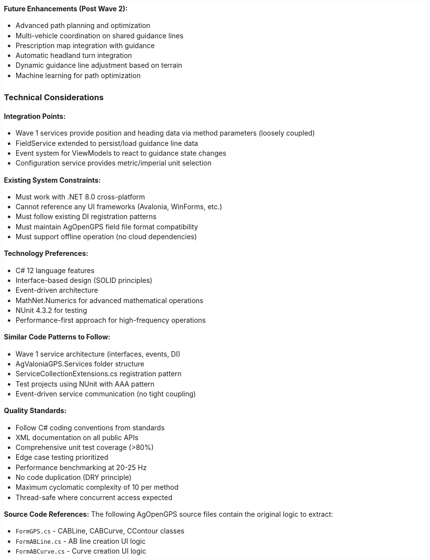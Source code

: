 **Future Enhancements (Post Wave 2):**
- Advanced path planning and optimization
- Multi-vehicle coordination on shared guidance lines
- Prescription map integration with guidance
- Automatic headland turn integration
- Dynamic guidance line adjustment based on terrain
- Machine learning for path optimization

### Technical Considerations

**Integration Points:**
- Wave 1 services provide position and heading data via method parameters (loosely coupled)
- FieldService extended to persist/load guidance line data
- Event system for ViewModels to react to guidance state changes
- Configuration service provides metric/imperial unit selection

**Existing System Constraints:**
- Must work with .NET 8.0 cross-platform
- Cannot reference any UI frameworks (Avalonia, WinForms, etc.)
- Must follow existing DI registration patterns
- Must maintain AgOpenGPS field file format compatibility
- Must support offline operation (no cloud dependencies)

**Technology Preferences:**
- C# 12 language features
- Interface-based design (SOLID principles)
- Event-driven architecture
- MathNet.Numerics for advanced mathematical operations
- NUnit 4.3.2 for testing
- Performance-first approach for high-frequency operations

**Similar Code Patterns to Follow:**
- Wave 1 service architecture (interfaces, events, DI)
- AgValoniaGPS.Services folder structure
- ServiceCollectionExtensions.cs registration pattern
- Test projects using NUnit with AAA pattern
- Event-driven service communication (no tight coupling)

**Quality Standards:**
- Follow C# coding conventions from standards
- XML documentation on all public APIs
- Comprehensive unit test coverage (>80%)
- Edge case testing prioritized
- Performance benchmarking at 20-25 Hz
- No code duplication (DRY principle)
- Maximum cyclomatic complexity of 10 per method
- Thread-safe where concurrent access expected

**Source Code References:**
The following AgOpenGPS source files contain the original logic to extract:
- `FormGPS.cs` - CABLine, CABCurve, CContour classes
- `FormABLine.cs` - AB line creation UI logic
- `FormABCurve.cs` - Curve creation UI logic
